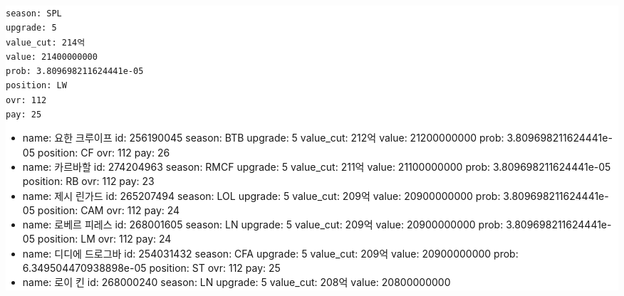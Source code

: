     season: SPL
    upgrade: 5
    value_cut: 214억
    value: 21400000000
    prob: 3.809698211624441e-05
    position: LW
    ovr: 112
    pay: 25
  - name: 요한 크루이프
    id: 256190045
    season: BTB
    upgrade: 5
    value_cut: 212억
    value: 21200000000
    prob: 3.809698211624441e-05
    position: CF
    ovr: 112
    pay: 26
  - name: 카르바할
    id: 274204963
    season: RMCF
    upgrade: 5
    value_cut: 211억
    value: 21100000000
    prob: 3.809698211624441e-05
    position: RB
    ovr: 112
    pay: 23
  - name: 제시 린가드
    id: 265207494
    season: LOL
    upgrade: 5
    value_cut: 209억
    value: 20900000000
    prob: 3.809698211624441e-05
    position: CAM
    ovr: 112
    pay: 24
  - name: 로베르 피레스
    id: 268001605
    season: LN
    upgrade: 5
    value_cut: 209억
    value: 20900000000
    prob: 3.809698211624441e-05
    position: LM
    ovr: 112
    pay: 24
  - name: 디디에 드로그바
    id: 254031432
    season: CFA
    upgrade: 5
    value_cut: 209억
    value: 20900000000
    prob: 6.349504470938898e-05
    position: ST
    ovr: 112
    pay: 25
  - name: 로이 킨
    id: 268000240
    season: LN
    upgrade: 5
    value_cut: 208억
    value: 20800000000